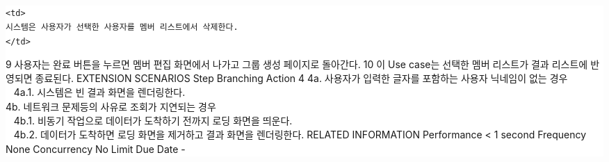     <td>
    시스템은 사용자가 선택한 사용자를 멤버 리스트에서 삭제한다.
    </td>
  </tr>
  <tr>
    <td>9</td>
    <td>
    사용자는 완료 버튼을 누르면 멤버 편집 화면에서 나가고 그룹 생성 페이지로 돌아간다.
    </td>
  </tr>
  <tr>
    <td>10</td>
    <td>
    이 Use case는 선택한 멤버 리스트가 결과 리스트에 반영되면 종료된다.
    </td>
  </tr>
  

  
  <tr><th colspan="2">EXTENSION SCENARIOS</th></tr>
  <tr>
    <td>Step</td>
    <td>Branching Action</td>
  </tr>
  <tr>
    <td>4</td>
    <td>
    4a. 사용자가 입력한 글자를 포함하는 사용자 닉네임이 없는 경우 <br/>
      &nbsp;&nbsp;
      4a.1. 시스템은 빈 결과 화면을 렌더링한다.<br/>
    4b. 네트워크 문제등의 사유로 조회가 지연되는 경우<br/>
      &nbsp;&nbsp;
      4b.1. 비동기 작업으로 데이터가 도착하기 전까지 로딩 화면을 띄운다.<br/>
      &nbsp;&nbsp;
      4b.2. 데이터가 도착하면 로딩 화면을 제거하고 결과 화면을 렌더링한다.
    </td>
  </tr>

  
  <tr><th colspan="2">RELATED INFORMATION</th></tr>
  <tr>
    <td>Performance</td>
    <td>
    < 1 second
    </td>
  </tr>
  <tr>
    <td>Frequency</td>
    <td>
    None
    </td>
  </tr>
  <tr>
    <td>Concurrency</td>
    <td>
    No Limit
    </td>
  </tr>
  <tr>
    <td>Due Date</td>
    <td>
    -
    </td>
  </tr>
</table><br/>
